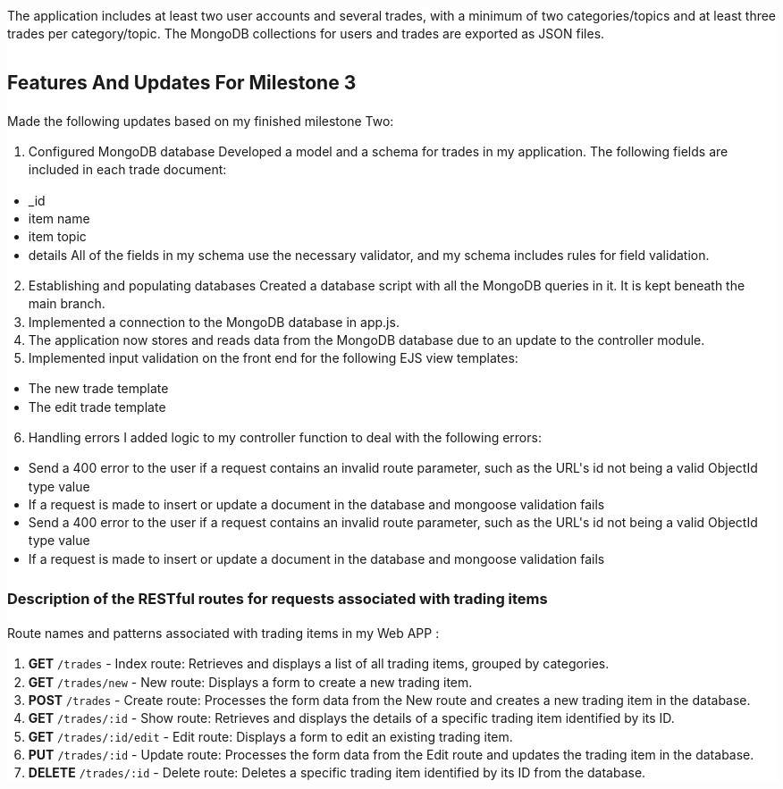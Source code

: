 The application includes at least two user accounts and several trades, with a minimum of two categories/topics and at least three trades per category/topic. The MongoDB collections for users and trades are exported as JSON files.

## Features And Updates For Milestone 3

Made the following updates based on my finished milestone Two:

1. Configured MongoDB database
   Developed a model and a schema for trades in my application.
   The following fields are included in each trade document:

- _id
- item name
- item topic
- details
  All of the fields in my schema use the necessary validator, and my schema includes rules for field validation.

2. Establishing and populating databases
   Created a database script with all the MongoDB queries in it. It is kept beneath the main branch.
3. Implemented a connection to the MongoDB database in app.js.
4. The application now stores and reads data from the MongoDB database due to an update to the controller module.
5. Implemented input validation on the front end for the following EJS view templates:

- The new trade template
- The edit trade template

6. Handling errors
   I added logic to my controller function to deal with the following errors:

- Send a 400 error to the user if a request contains an invalid route parameter, such as the URL's id not being a valid ObjectId type value
- If a request is made to insert or update a document in the database and mongoose validation fails
- Send a 400 error to the user if a request contains an invalid route parameter, such as the URL's id not being a valid ObjectId type value
- If a request is made to insert or update a document in the database and mongoose validation fails

### Description of the RESTful routes for requests associated with trading items

Route names and patterns associated with trading items in my Web APP :

1. **GET** `/trades` - Index route: Retrieves and displays a list of all trading items, grouped by categories.
2. **GET** `/trades/new` - New route: Displays a form to create a new trading item.
3. **POST** `/trades` - Create route: Processes the form data from the New route and creates a new trading item in the database.
4. **GET** `/trades/:id` - Show route: Retrieves and displays the details of a specific trading item identified by its ID.
5. **GET** `/trades/:id/edit` - Edit route: Displays a form to edit an existing trading item.
6. **PUT** `/trades/:id` - Update route: Processes the form data from the Edit route and updates the trading item in the database.
7. **DELETE** `/trades/:id` - Delete route: Deletes a specific trading item identified by its ID from the database.
